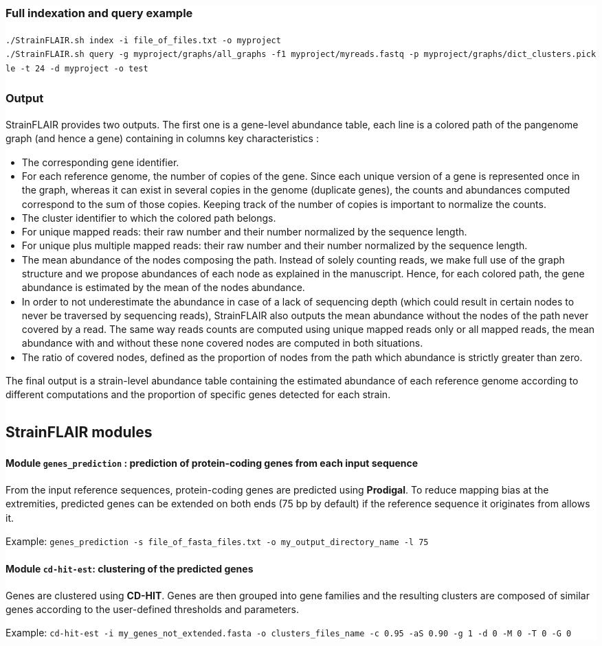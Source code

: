 ### Full indexation and query example

```
./StrainFLAIR.sh index -i file_of_files.txt -o myproject
./StrainFLAIR.sh query -g myproject/graphs/all_graphs -f1 myproject/myreads.fastq -p myproject/graphs/dict_clusters.pickle -t 24 -d myproject -o test
```

### Output

StrainFLAIR provides two outputs. The first one is a gene-level abundance table, each line is a colored path of the pangenome graph (and hence a gene) containing in columns key characteristics :
- The corresponding gene identifier.
- For each reference genome, the number of copies of the gene. Since each unique version of a gene is represented once in the graph, whereas it can exist in several copies in the genome (duplicate genes), the counts and abundances computed correspond to the sum of those copies. Keeping track of the number of copies is important to normalize the counts.
- The cluster identifier to which the colored path belongs.
- For unique mapped reads: their raw number and their number normalized by the sequence length. 
- For unique plus multiple mapped reads: their raw number and their number normalized by the sequence length.
- The mean abundance of the nodes composing the path. Instead of solely counting reads, we make full use of the graph structure and we propose abundances of each node as explained in the manuscript. Hence, for each colored path, the gene abundance is estimated by the mean of the nodes abundance.
- In order to not underestimate the abundance in case of a lack of sequencing depth (which could result in certain nodes to never be traversed by sequencing reads), StrainFLAIR also outputs the mean abundance without the nodes of the path never covered by a read. The same way reads counts are computed using unique mapped reads only or all mapped reads, the mean abundance with and without these none covered nodes are computed in both situations.
- The ratio of covered nodes, defined as the proportion of nodes from the path which abundance is strictly greater than zero.

The final output is a strain-level abundance table containing the estimated abundance of each reference genome according to different computations and the proportion of specific genes detected for each strain.

## StrainFLAIR modules

#### Module `genes_prediction` : prediction of protein-coding genes from each input sequence

From the input reference sequences, protein-coding genes are predicted using **Prodigal**. To reduce mapping bias at the extremities, predicted genes can be extended on both ends (75 bp by default) if the reference sequence it originates from allows it.

Example: `genes_prediction -s file_of_fasta_files.txt -o my_output_directory_name -l 75`

#### Module `cd-hit-est`: clustering of the predicted genes

Genes are clustered using **CD-HIT**. Genes are then grouped into gene families and the resulting clusters are composed of similar genes according to the user-defined thresholds and parameters.

Example: `cd-hit-est -i my_genes_not_extended.fasta -o clusters_files_name -c 0.95 -aS 0.90 -g 1 -d 0 -M 0 -T 0 -G 0`
